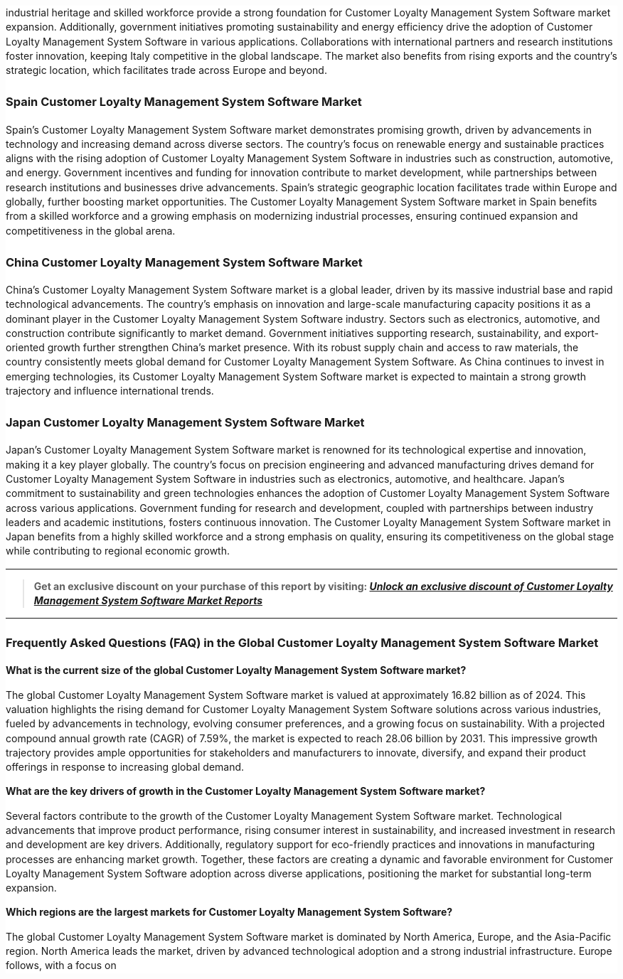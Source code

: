 industrial heritage and skilled workforce provide a strong foundation for Customer Loyalty Management System Software market expansion. Additionally, government initiatives promoting sustainability and energy efficiency drive the adoption of Customer Loyalty Management System Software in various applications. Collaborations with international partners and research institutions foster innovation, keeping Italy competitive in the global landscape. The market also benefits from rising exports and the country&rsquo;s strategic location, which facilitates trade across Europe and beyond.</p><h3>Spain Customer Loyalty Management System Software Market</h3><p>Spain&rsquo;s Customer Loyalty Management System Software market demonstrates promising growth, driven by advancements in technology and increasing demand across diverse sectors. The country&rsquo;s focus on renewable energy and sustainable practices aligns with the rising adoption of Customer Loyalty Management System Software in industries such as construction, automotive, and energy. Government incentives and funding for innovation contribute to market development, while partnerships between research institutions and businesses drive advancements. Spain&rsquo;s strategic geographic location facilitates trade within Europe and globally, further boosting market opportunities. The Customer Loyalty Management System Software market in Spain benefits from a skilled workforce and a growing emphasis on modernizing industrial processes, ensuring continued expansion and competitiveness in the global arena.</p><h3>China Customer Loyalty Management System Software Market</h3><p>China&rsquo;s Customer Loyalty Management System Software market is a global leader, driven by its massive industrial base and rapid technological advancements. The country&rsquo;s emphasis on innovation and large-scale manufacturing capacity positions it as a dominant player in the Customer Loyalty Management System Software industry. Sectors such as electronics, automotive, and construction contribute significantly to market demand. Government initiatives supporting research, sustainability, and export-oriented growth further strengthen China&rsquo;s market presence. With its robust supply chain and access to raw materials, the country consistently meets global demand for Customer Loyalty Management System Software. As China continues to invest in emerging technologies, its Customer Loyalty Management System Software market is expected to maintain a strong growth trajectory and influence international trends.</p><h3>Japan Customer Loyalty Management System Software Market</h3><p>Japan&rsquo;s Customer Loyalty Management System Software market is renowned for its technological expertise and innovation, making it a key player globally. The country&rsquo;s focus on precision engineering and advanced manufacturing drives demand for Customer Loyalty Management System Software in industries such as electronics, automotive, and healthcare. Japan&rsquo;s commitment to sustainability and green technologies enhances the adoption of Customer Loyalty Management System Software across various applications. Government funding for research and development, coupled with partnerships between industry leaders and academic institutions, fosters continuous innovation. The Customer Loyalty Management System Software market in Japan benefits from a highly skilled workforce and a strong emphasis on quality, ensuring its competitiveness on the global stage while contributing to regional economic growth.</p><hr /><blockquote><p><strong>Get an exclusive discount on your purchase of this report by visiting: <em><a href="://marketresearchpulse.com/ask-for-discount/122806?utm_source=Github&amp;utm_medium=0110">Unlock an exclusive discount of Customer Loyalty Management System Software Market Reports</a></em>&nbsp;</strong></p></blockquote><hr /><h3>Frequently Asked Questions (FAQ) in the Global Customer Loyalty Management System Software Market</h3><p><strong>What is the current size of the global Customer Loyalty Management System Software market?</strong></p><p>The global Customer Loyalty Management System Software market is valued at approximately 16.82 billion as of 2024. This valuation highlights the rising demand for Customer Loyalty Management System Software solutions across various industries, fueled by advancements in technology, evolving consumer preferences, and a growing focus on sustainability. With a projected compound annual growth rate (CAGR) of 7.59%, the market is expected to reach 28.06 billion by 2031. This impressive growth trajectory provides ample opportunities for stakeholders and manufacturers to innovate, diversify, and expand their product offerings in response to increasing global demand.</p><p><strong>What are the key drivers of growth in the Customer Loyalty Management System Software market?</strong></p><p>Several factors contribute to the growth of the Customer Loyalty Management System Software market. Technological advancements that improve product performance, rising consumer interest in sustainability, and increased investment in research and development are key drivers. Additionally, regulatory support for eco-friendly practices and innovations in manufacturing processes are enhancing market growth. Together, these factors are creating a dynamic and favorable environment for Customer Loyalty Management System Software adoption across diverse applications, positioning the market for substantial long-term expansion.</p><p><strong>Which regions are the largest markets for Customer Loyalty Management System Software?</strong></p><p>The global Customer Loyalty Management System Software market is dominated by North America, Europe, and the Asia-Pacific region. North America leads the market, driven by advanced technological adoption and a strong industrial infrastructure. Europe follows, with a focus on